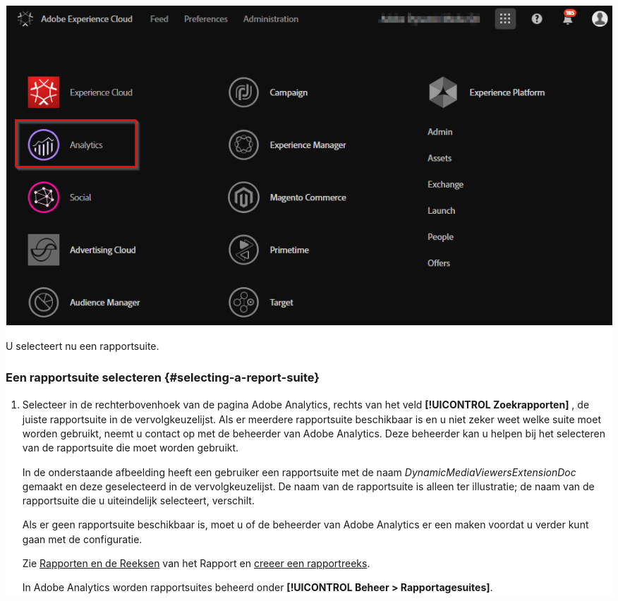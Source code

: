    ![2019-07-22_18-08-47](assets/2019-07-22_18-08-47.png)

   U selecteert nu een rapportsuite.

### Een rapportsuite selecteren {#selecting-a-report-suite}

1. Selecteer in de rechterbovenhoek van de pagina Adobe Analytics, rechts van het veld **[!UICONTROL Zoekrapporten]** , de juiste rapportsuite in de vervolgkeuzelijst. Als er meerdere rapportsuite beschikbaar is en u niet zeker weet welke suite moet worden gebruikt, neemt u contact op met de beheerder van Adobe Analytics. Deze beheerder kan u helpen bij het selecteren van de rapportsuite die moet worden gebruikt.

   In de onderstaande afbeelding heeft een gebruiker een rapportsuite met de naam *DynamicMediaViewersExtensionDoc* gemaakt en deze geselecteerd in de vervolgkeuzelijst. De naam van de rapportsuite is alleen ter illustratie; de naam van de rapportsuite die u uiteindelijk selecteert, verschilt.

   Als er geen rapportsuite beschikbaar is, moet u of de beheerder van Adobe Analytics er een maken voordat u verder kunt gaan met de configuratie.

   Zie [Rapporten en de Reeksen](https://docs.adobe.com/content/help/en/analytics/implementation/analytics-basics/ref-reports-report-suites.html) van het Rapport en [creeer een rapportreeks](https://docs.adobe.com/content/help/en/analytics/admin/admin-console/create-report-suite.html).

   In Adobe Analytics worden rapportsuites beheerd onder **[!UICONTROL Beheer > Rapportagesuites]**.
